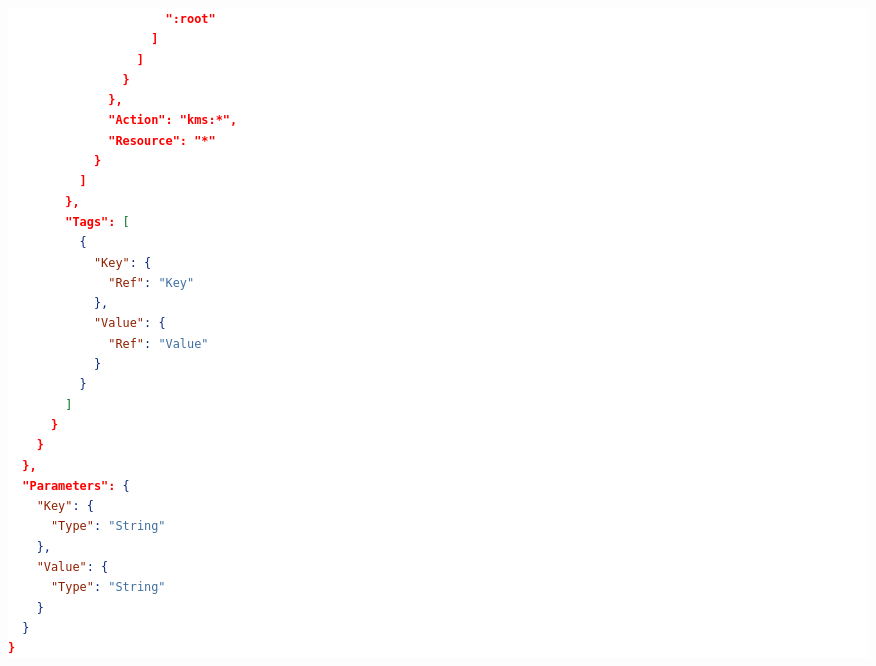 ```json title="Negative test num. 2 - json file"
                      ":root"
                    ]
                  ]
                }
              },
              "Action": "kms:*",
              "Resource": "*"
            }
          ]
        },
        "Tags": [
          {
            "Key": {
              "Ref": "Key"
            },
            "Value": {
              "Ref": "Value"
            }
          }
        ]
      }
    }
  },
  "Parameters": {
    "Key": {
      "Type": "String"
    },
    "Value": {
      "Type": "String"
    }
  }
}

```
